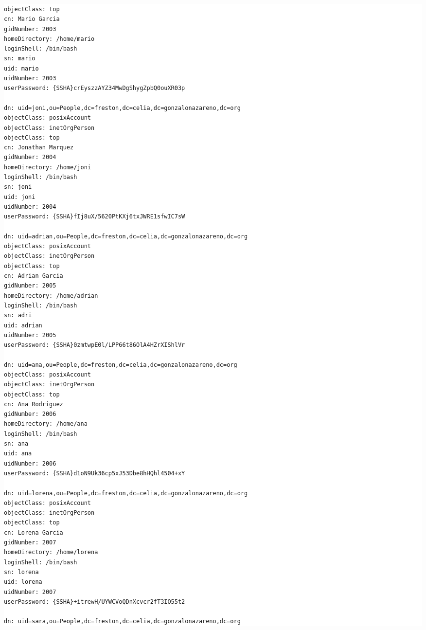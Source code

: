 ```shell
objectClass: top
cn: Mario Garcia
gidNumber: 2003
homeDirectory: /home/mario
loginShell: /bin/bash
sn: mario
uid: mario
uidNumber: 2003
userPassword: {SSHA}crEyszzAYZ34MwDgShygZpbQ0ouXR03p

dn: uid=joni,ou=People,dc=freston,dc=celia,dc=gonzalonazareno,dc=org
objectClass: posixAccount
objectClass: inetOrgPerson
objectClass: top
cn: Jonathan Marquez
gidNumber: 2004
homeDirectory: /home/joni
loginShell: /bin/bash
sn: joni
uid: joni
uidNumber: 2004
userPassword: {SSHA}fIj8uX/5620PtKXj6txJWRE1sfwIC7sW

dn: uid=adrian,ou=People,dc=freston,dc=celia,dc=gonzalonazareno,dc=org
objectClass: posixAccount
objectClass: inetOrgPerson
objectClass: top
cn: Adrian Garcia
gidNumber: 2005
homeDirectory: /home/adrian
loginShell: /bin/bash
sn: adri
uid: adrian
uidNumber: 2005
userPassword: {SSHA}0zmtwpE0l/LPP66t86OlA4HZrXIShlVr

dn: uid=ana,ou=People,dc=freston,dc=celia,dc=gonzalonazareno,dc=org
objectClass: posixAccount
objectClass: inetOrgPerson
objectClass: top
cn: Ana Rodriguez
gidNumber: 2006
homeDirectory: /home/ana
loginShell: /bin/bash
sn: ana
uid: ana
uidNumber: 2006
userPassword: {SSHA}d1oN9Uk36cp5xJ53Dbe8hHQhl4504+xY

dn: uid=lorena,ou=People,dc=freston,dc=celia,dc=gonzalonazareno,dc=org
objectClass: posixAccount
objectClass: inetOrgPerson
objectClass: top
cn: Lorena Garcia
gidNumber: 2007
homeDirectory: /home/lorena
loginShell: /bin/bash
sn: lorena
uid: lorena
uidNumber: 2007
userPassword: {SSHA}+itrewH/UYWCVoQDnXcvcr2fT3IO55t2

dn: uid=sara,ou=People,dc=freston,dc=celia,dc=gonzalonazareno,dc=org
```